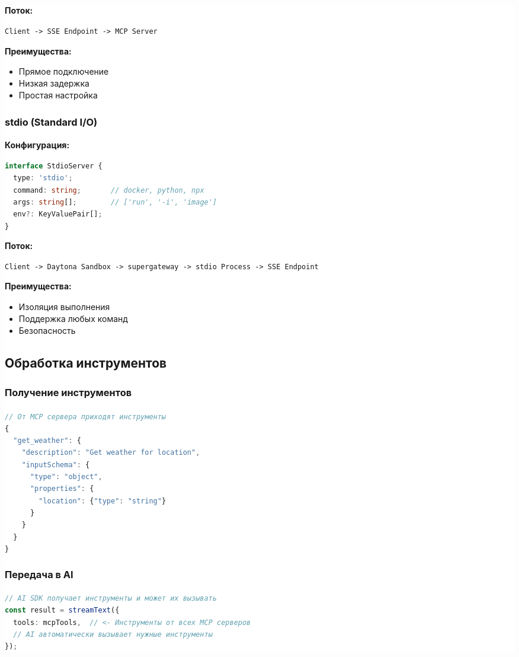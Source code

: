 **Поток:**
```
Client -> SSE Endpoint -> MCP Server
```

**Преимущества:**
- Прямое подключение
- Низкая задержка
- Простая настройка

### stdio (Standard I/O)

**Конфигурация:**
```typescript
interface StdioServer {
  type: 'stdio';
  command: string;       // docker, python, npx
  args: string[];        // ['run', '-i', 'image']
  env?: KeyValuePair[];
}
```

**Поток:**
```
Client -> Daytona Sandbox -> supergateway -> stdio Process -> SSE Endpoint
```

**Преимущества:**
- Изоляция выполнения
- Поддержка любых команд
- Безопасность

## Обработка инструментов

### Получение инструментов

```typescript
// От MCP сервера приходят инструменты
{
  "get_weather": {
    "description": "Get weather for location",
    "inputSchema": {
      "type": "object",
      "properties": {
        "location": {"type": "string"}
      }
    }
  }
}
```

### Передача в AI

```typescript
// AI SDK получает инструменты и может их вызывать
const result = streamText({
  tools: mcpTools,  // <- Инструменты от всех MCP серверов
  // AI автоматически вызывает нужные инструменты
});
```
